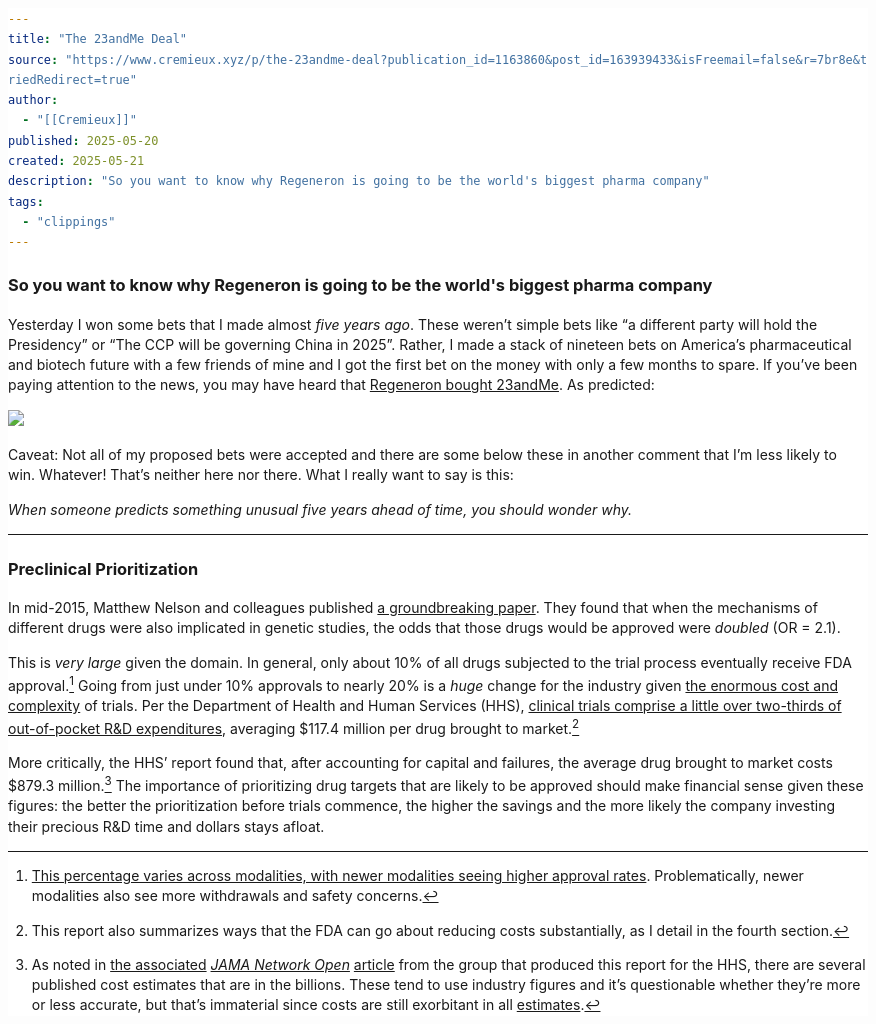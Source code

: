 ```yaml
---
title: "The 23andMe Deal"
source: "https://www.cremieux.xyz/p/the-23andme-deal?publication_id=1163860&post_id=163939433&isFreemail=false&r=7br8e&triedRedirect=true"
author:
  - "[[Cremieux]]"
published: 2025-05-20
created: 2025-05-21
description: "So you want to know why Regeneron is going to be the world's biggest pharma company"
tags:
  - "clippings"
---
```

### So you want to know why Regeneron is going to be the world's biggest pharma company

Yesterday I won some bets that I made almost *five years ago*. These weren’t simple bets like “a different party will hold the Presidency” or “The CCP will be governing China in 2025”. Rather, I made a stack of nineteen bets on America’s pharmaceutical and biotech future with a few friends of mine and I got the first bet on the money with only a few months to spare. If you’ve been paying attention to the news, you may have heard that [Regeneron bought 23andMe](https://newsroom.regeneron.com/news-releases/news-release-details/regeneron-enters-asset-purchase-agreement-acquire-23andmer-256). As predicted:

![](https://substackcdn.com/image/fetch/w_424)

Caveat: Not all of my proposed bets were accepted and there are some below these in another comment that I’m less likely to win. Whatever! That’s neither here nor there. What I really want to say is this:

*When someone predicts something unusual five years ahead of time, you should wonder why.*

---

### Preclinical Prioritization

In mid-2015, Matthew Nelson and colleagues published [a groundbreaking paper](https://www.nature.com/articles/ng.3314). They found that when the mechanisms of different drugs were also implicated in genetic studies, the odds that those drugs would be approved were *doubled* (OR = 2.1).

This is *very large* given the domain. In general, only about 10% of all drugs subjected to the trial process eventually receive FDA approval.[^1] Going from just under 10% approvals to nearly 20% is a *huge* change for the industry given [the enormous cost and complexity](https://web.archive.org/web/20250508004022/https://trial.medpath.com/news/f9da185685ce1a58/clinical-trial-complexity-drives-30-cost-increase-industry-faces-growing-challenges-in-drug-development) of trials. Per the Department of Health and Human Services (HHS), [clinical trials comprise a little over two-thirds of out-of-pocket R&D expenditures](https://web.archive.org/web/20250206093953/https://aspe.hhs.gov/sites/default/files/documents/ce102c41a7626cd885f7c88a9f2c4807/drug-development.pdf), averaging $117.4 million per drug brought to market.[^2]

More critically, the HHS’ report found that, after accounting for capital and failures, the average drug brought to market costs $879.3 million.[^3] The importance of prioritizing drug targets that are likely to be approved should make financial sense given these figures: the better the prioritization before trials commence, the higher the savings and the more likely the company investing their precious R&D time and dollars stays afloat.


[^1]: [This percentage varies across modalities, with newer modalities seeing higher approval rates](https://web.archive.org/web/20250205084029/https://go.bio.org/rs/490-EHZ-999/images/ClinicalDevelopmentSuccessRates2011_2020.pdf). Problematically, newer modalities also see more withdrawals and safety concerns.
[^2]: This report also summarizes ways that the FDA can go about reducing costs substantially, as I detail in the fourth section.
[^3]: As noted in [the associated](https://jamanetwork.com/journals/jamanetworkopen/fullarticle/2820562) *[JAMA Network Open](https://jamanetwork.com/journals/jamanetworkopen/fullarticle/2820562)* [article](https://jamanetwork.com/journals/jamanetworkopen/fullarticle/2820562) from the group that produced this report for the HHS, there are several published cost estimates that are in the billions. These tend to use industry figures and it’s questionable whether they’re more or less accurate, but that’s immaterial since costs are still exorbitant in all [estimates](https://www.sciencedirect.com/science/article/pii/S0167629616000291).
[^4]: Stratifying by minor allele frequency is similar to stratifying by effect size given the two quantities are so well-correlated. This has proven to be true for many traits, including [educational attainment](https://www.sciencedirect.com/science/article/pii/S0168952523001671), [autism and schizophrenia](https://www.nature.com/articles/s41583-022-00576-7), [BMI-adjusted waist-to-hip ratio](https://www.nature.com/articles/s41467-022-32398-7), [height](https://www.nature.com/articles/s41467-019-12276-5), [IQ](https://jamanetwork.com/journals/jamapsychiatry/article-abstract/2793904), and [much more](https://www.nature.com/articles/s41588-019-0481-0). A stylized graph of this might look like so:
[^5]: [This ascertainment bias generated through selection into being included in the dataset can bias GWAS associations](https://www.nature.com/articles/s41562-023-01579-9), but [this is not a major worry](https://www.nature.com/articles/s41467-025-58684-8) and it can be alleviated through providing free and compensated testing and platform usage. Efforts can also be made [to reduce the impacts of errors in self-reports](https://www.nature.com/articles/s41562-024-02061-w) to further improve the quality of data.
[^6]: The power for fine-mapping is usually very low, but 23andMe provides the exceptional opportunity to do it with high power. This means much larger odds that they’ll be able to ascertain causal variants correctly, providing them with even greater opportunity than competitors have to prioritize drug targets.
[^7]: I love papers that leverage natural genetic variation to understand lifetime drug effects. For example, [this paper](https://www.jacc.org/doi/10.1016/j.jacc.2012.09.017) showed that substantial, lifelong LDL suppression provided a three-fold greater reduction in the risk of heart disease compared to statin-based treatment started later in life. This finding made it into [the European Atherosclerosis Society’s consensus statement that LDL causes atherosclerotic cardiovascular disease](https://academic.oup.com/eurheartj/article/38/32/2459/3745109).
[^8]: And [perhaps even less similar to the effects of genetically-predicted PCSK9](https://journals.plos.org/plosbiology/article?id=10.1371/journal.pbio.3001547).
[^9]: P.S. many former employees have informed me that they were aware that there were tons of easy wins that were stopped from being gathered by poor management. I’ve been reminded of this repeatedly by current and former employees, for years. Hopefully the ones that remained at 23andMe and the ones who went to Regeneron can now be vindicated.